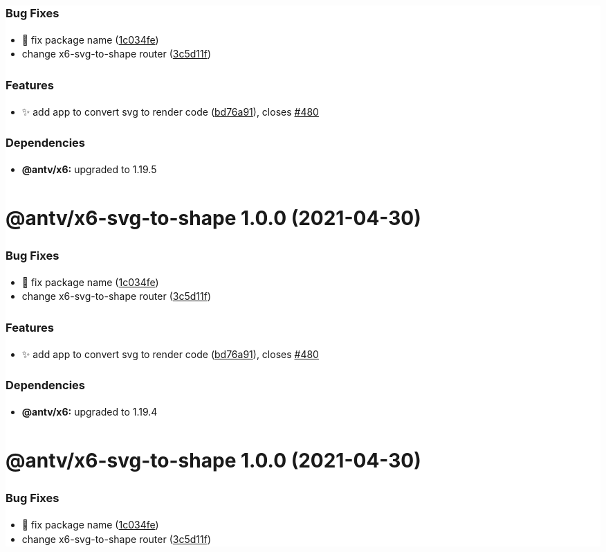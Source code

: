
### Bug Fixes

* 🐛 fix package name ([1c034fe](https://github.com/antvis/x6/commit/1c034fe13ec2d0aed5cf24973370e0f3618ca697))
* change x6-svg-to-shape router ([3c5d11f](https://github.com/antvis/x6/commit/3c5d11f4b46d4843150ac3f294dc4ed0cf611c43))


### Features

* ✨ add app to convert svg to render code ([bd76a91](https://github.com/antvis/x6/commit/bd76a91ed005acef1729ecb00933f3482ea9c567)), closes [#480](https://github.com/antvis/x6/issues/480)





### Dependencies

* **@antv/x6:** upgraded to 1.19.5

# @antv/x6-svg-to-shape 1.0.0 (2021-04-30)


### Bug Fixes

* 🐛 fix package name ([1c034fe](https://github.com/antvis/x6/commit/1c034fe13ec2d0aed5cf24973370e0f3618ca697))
* change x6-svg-to-shape router ([3c5d11f](https://github.com/antvis/x6/commit/3c5d11f4b46d4843150ac3f294dc4ed0cf611c43))


### Features

* ✨ add app to convert svg to render code ([bd76a91](https://github.com/antvis/x6/commit/bd76a91ed005acef1729ecb00933f3482ea9c567)), closes [#480](https://github.com/antvis/x6/issues/480)





### Dependencies

* **@antv/x6:** upgraded to 1.19.4

# @antv/x6-svg-to-shape 1.0.0 (2021-04-30)


### Bug Fixes

* 🐛 fix package name ([1c034fe](https://github.com/antvis/x6/commit/1c034fe13ec2d0aed5cf24973370e0f3618ca697))
* change x6-svg-to-shape router ([3c5d11f](https://github.com/antvis/x6/commit/3c5d11f4b46d4843150ac3f294dc4ed0cf611c43))
